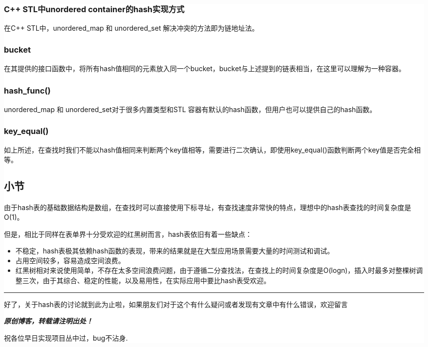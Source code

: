 ### C++ STL中unordered container的hash实现方式
在C++ STL中，unordered_map 和 unordered_set 解决冲突的方法即为链地址法。  
### bucket
在其提供的接口函数中，将所有hash值相同的元素放入同一个bucket，bucket与上述提到的链表相当，在这里可以理解为一种容器。
### hash_func()
unordered_map 和 unordered_set对于很多内置类型和STL 容器有默认的hash函数，但用户也可以提供自己的hash函数。
### key_equal()
如上所述，在查找时我们不能以hash值相同来判断两个key值相等，需要进行二次确认，即使用key_equal()函数判断两个key值是否完全相等。


## 小节
由于hash表的基础数据结构是数组，在查找时可以直接使用下标寻址，有查找速度非常快的特点，理想中的hash表查找的时间复杂度是O(1)。 

但是，相比于同样在表单界十分受欢迎的红黑树而言，hash表依旧有着一些缺点：
* 不稳定，hash表极其依赖hash函数的表现，带来的结果就是在大型应用场景需要大量的时间测试和调试。  
* 占用空间较多，容易造成空间浪费。  
* 红黑树相对来说使用简单，不存在太多空间浪费问题，由于遵循二分查找法，在查找上的时间复杂度是O(logn)，插入时最多对整棵树调整三次，由于其综合、稳定的性能，以及易用性，在实际应用中要比hash表受欢迎。  

***



好了，关于hash表的讨论就到此为止啦，如果朋友们对于这个有什么疑问或者发现有文章中有什么错误，欢迎留言

***原创博客，转载请注明出处！***

祝各位早日实现项目丛中过，bug不沾身.

